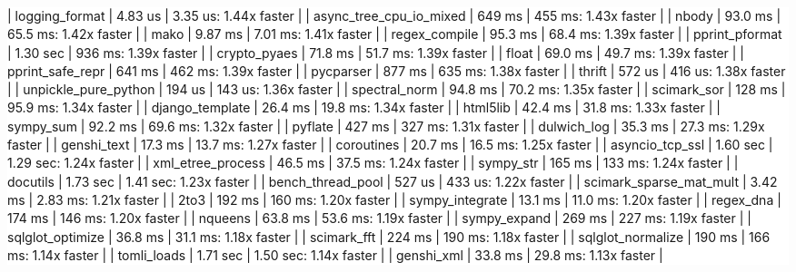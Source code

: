 | logging_format           | 4.83 us                                                | 3.35 us: 1.44x faster                                      |
| async_tree_cpu_io_mixed  | 649 ms                                                 | 455 ms: 1.43x faster                                       |
| nbody                    | 93.0 ms                                                | 65.5 ms: 1.42x faster                                      |
| mako                     | 9.87 ms                                                | 7.01 ms: 1.41x faster                                      |
| regex_compile            | 95.3 ms                                                | 68.4 ms: 1.39x faster                                      |
| pprint_pformat           | 1.30 sec                                               | 936 ms: 1.39x faster                                       |
| crypto_pyaes             | 71.8 ms                                                | 51.7 ms: 1.39x faster                                      |
| float                    | 69.0 ms                                                | 49.7 ms: 1.39x faster                                      |
| pprint_safe_repr         | 641 ms                                                 | 462 ms: 1.39x faster                                       |
| pycparser                | 877 ms                                                 | 635 ms: 1.38x faster                                       |
| thrift                   | 572 us                                                 | 416 us: 1.38x faster                                       |
| unpickle_pure_python     | 194 us                                                 | 143 us: 1.36x faster                                       |
| spectral_norm            | 94.8 ms                                                | 70.2 ms: 1.35x faster                                      |
| scimark_sor              | 128 ms                                                 | 95.9 ms: 1.34x faster                                      |
| django_template          | 26.4 ms                                                | 19.8 ms: 1.34x faster                                      |
| html5lib                 | 42.4 ms                                                | 31.8 ms: 1.33x faster                                      |
| sympy_sum                | 92.2 ms                                                | 69.6 ms: 1.32x faster                                      |
| pyflate                  | 427 ms                                                 | 327 ms: 1.31x faster                                       |
| dulwich_log              | 35.3 ms                                                | 27.3 ms: 1.29x faster                                      |
| genshi_text              | 17.3 ms                                                | 13.7 ms: 1.27x faster                                      |
| coroutines               | 20.7 ms                                                | 16.5 ms: 1.25x faster                                      |
| asyncio_tcp_ssl          | 1.60 sec                                               | 1.29 sec: 1.24x faster                                     |
| xml_etree_process        | 46.5 ms                                                | 37.5 ms: 1.24x faster                                      |
| sympy_str                | 165 ms                                                 | 133 ms: 1.24x faster                                       |
| docutils                 | 1.73 sec                                               | 1.41 sec: 1.23x faster                                     |
| bench_thread_pool        | 527 us                                                 | 433 us: 1.22x faster                                       |
| scimark_sparse_mat_mult  | 3.42 ms                                                | 2.83 ms: 1.21x faster                                      |
| 2to3                     | 192 ms                                                 | 160 ms: 1.20x faster                                       |
| sympy_integrate          | 13.1 ms                                                | 11.0 ms: 1.20x faster                                      |
| regex_dna                | 174 ms                                                 | 146 ms: 1.20x faster                                       |
| nqueens                  | 63.8 ms                                                | 53.6 ms: 1.19x faster                                      |
| sympy_expand             | 269 ms                                                 | 227 ms: 1.19x faster                                       |
| sqlglot_optimize         | 36.8 ms                                                | 31.1 ms: 1.18x faster                                      |
| scimark_fft              | 224 ms                                                 | 190 ms: 1.18x faster                                       |
| sqlglot_normalize        | 190 ms                                                 | 166 ms: 1.14x faster                                       |
| tomli_loads              | 1.71 sec                                               | 1.50 sec: 1.14x faster                                     |
| genshi_xml               | 33.8 ms                                                | 29.8 ms: 1.13x faster                                      |